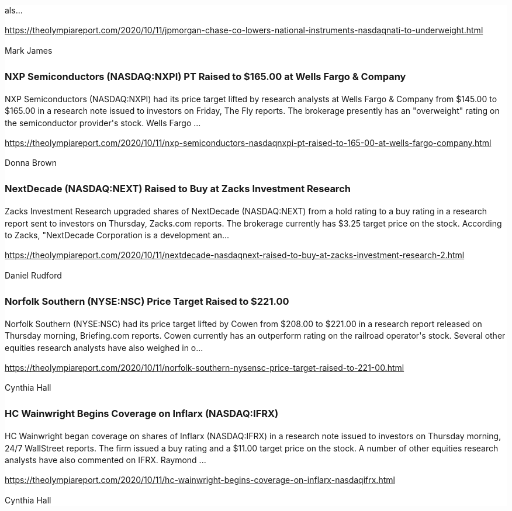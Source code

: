 als...</p></td><td><a href=https://theolympiareport.com/2020/10/11/jpmorgan-chase-co-lowers-national-instruments-nasdaqnati-to-underweight.html>https://theolympiareport.com/2020/10/11/jpmorgan-chase-co-lowers-national-instruments-nasdaqnati-to-underweight.html</a></td><td><p>Mark James</p></td></tr><tr><td><h3>NXP Semiconductors (NASDAQ:NXPI) PT Raised to $165.00 at Wells Fargo &amp; Company</h3></td><td><p>NXP Semiconductors (NASDAQ:NXPI) had its price target lifted by research analysts at Wells Fargo &amp; Company from $145.00 to $165.00 in a research note issued to investors on Friday, The Fly reports. The brokerage presently has an &#34;overweight&#34; rating on the semiconductor provider&#39;s stock. Wells Fargo ...</p></td><td><a href=https://theolympiareport.com/2020/10/11/nxp-semiconductors-nasdaqnxpi-pt-raised-to-165-00-at-wells-fargo-company.html>https://theolympiareport.com/2020/10/11/nxp-semiconductors-nasdaqnxpi-pt-raised-to-165-00-at-wells-fargo-company.html</a></td><td><p>Donna Brown</p></td></tr><tr><td><h3>NextDecade (NASDAQ:NEXT) Raised to Buy at Zacks Investment Research</h3></td><td><p>Zacks Investment Research upgraded shares of NextDecade (NASDAQ:NEXT) from a hold rating to a buy rating in a research report sent to investors on Thursday, Zacks.com reports. The brokerage currently has $3.25 target price on the stock. According to Zacks, &#34;NextDecade Corporation is a development an...</p></td><td><a href=https://theolympiareport.com/2020/10/11/nextdecade-nasdaqnext-raised-to-buy-at-zacks-investment-research-2.html>https://theolympiareport.com/2020/10/11/nextdecade-nasdaqnext-raised-to-buy-at-zacks-investment-research-2.html</a></td><td><p>Daniel Rudford</p></td></tr><tr><td><h3>Norfolk Southern (NYSE:NSC) Price Target Raised to $221.00</h3></td><td><p>Norfolk Southern (NYSE:NSC) had its price target lifted by Cowen from $208.00 to $221.00 in a research report released on Thursday morning, Briefing.com reports. Cowen currently has an outperform rating on the railroad operator&#39;s stock. Several other equities research analysts have also weighed in o...</p></td><td><a href=https://theolympiareport.com/2020/10/11/norfolk-southern-nysensc-price-target-raised-to-221-00.html>https://theolympiareport.com/2020/10/11/norfolk-southern-nysensc-price-target-raised-to-221-00.html</a></td><td><p>Cynthia Hall</p></td></tr><tr><td><h3>HC Wainwright Begins Coverage on Inflarx (NASDAQ:IFRX)</h3></td><td><p>HC Wainwright began coverage on shares of Inflarx (NASDAQ:IFRX) in a research note issued to investors on Thursday morning, 24/7 WallStreet reports. The firm issued a buy rating and a $11.00 target price on the stock. A number of other equities research analysts have also commented on IFRX. Raymond ...</p></td><td><a href=https://theolympiareport.com/2020/10/11/hc-wainwright-begins-coverage-on-inflarx-nasdaqifrx.html>https://theolympiareport.com/2020/10/11/hc-wainwright-begins-coverage-on-inflarx-nasdaqifrx.html</a></td><td><p>Cynthia Hall</p></td></tr></table>
